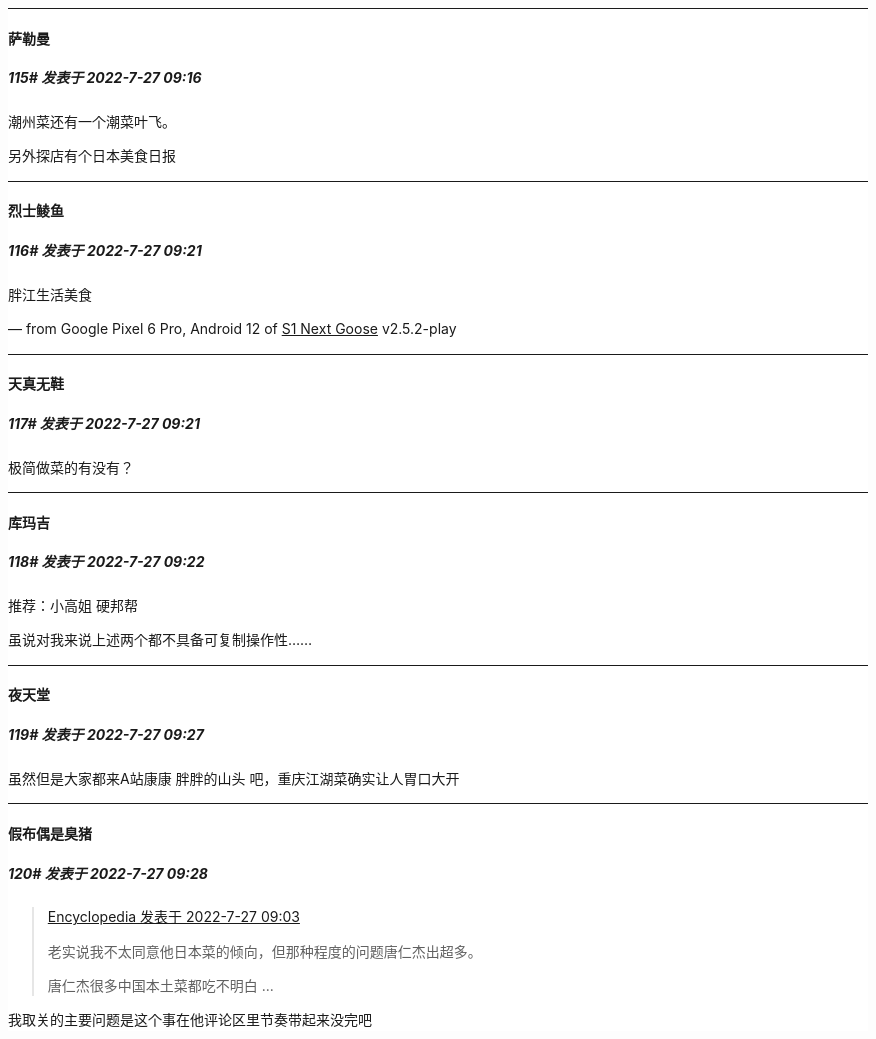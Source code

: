 *****

####  萨勒曼  
##### 115#       发表于 2022-7-27 09:16

潮州菜还有一个潮菜叶飞。

另外探店有个日本美食日报

*****

####  烈士鲮鱼  
##### 116#       发表于 2022-7-27 09:21

胖江生活美食

— from Google Pixel 6 Pro, Android 12 of [S1 Next Goose](https://pan.baidu.com/s/1mi43uRm) v2.5.2-play



*****

####  天真无鞋  
##### 117#       发表于 2022-7-27 09:21

极简做菜的有没有？

*****

####  库玛吉  
##### 118#       发表于 2022-7-27 09:22

推荐：小高姐 硬邦帮

虽说对我来说上述两个都不具备可复制操作性……

*****

####  夜天堂  
##### 119#       发表于 2022-7-27 09:27

虽然但是大家都来A站康康 胖胖的山头 吧，重庆江湖菜确实让人胃口大开

*****

####  假布偶是臭猪  
##### 120#       发表于 2022-7-27 09:28

<blockquote><a href="httphttps://bbs.saraba1st.com/2b/forum.php?mod=redirect&amp;goto=findpost&amp;pid=56818390&amp;ptid=2083167" target="_blank">Encyclopedia 发表于 2022-7-27 09:03</a>

老实说我不太同意他日本菜的倾向，但那种程度的问题唐仁杰出超多。

唐仁杰很多中国本土菜都吃不明白 ...</blockquote>
我取关的主要问题是这个事在他评论区里节奏带起来没完吧
